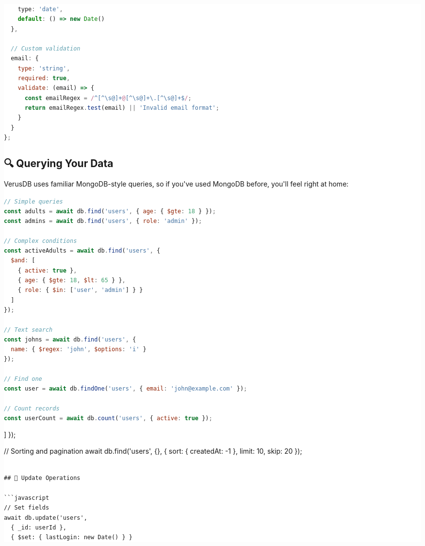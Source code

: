 ```javascript
    type: 'date',
    default: () => new Date()
  },
  
  // Custom validation
  email: {
    type: 'string',
    required: true,
    validate: (email) => {
      const emailRegex = /^[^\s@]+@[^\s@]+\.[^\s@]+$/;
      return emailRegex.test(email) || 'Invalid email format';
    }
  }
};
```

## 🔍 Querying Your Data

VerusDB uses familiar MongoDB-style queries, so if you've used MongoDB before, you'll feel right at home:

```javascript
// Simple queries
const adults = await db.find('users', { age: { $gte: 18 } });
const admins = await db.find('users', { role: 'admin' });

// Complex conditions
const activeAdults = await db.find('users', {
  $and: [
    { active: true },
    { age: { $gte: 18, $lt: 65 } },
    { role: { $in: ['user', 'admin'] } }
  ]
});

// Text search
const johns = await db.find('users', { 
  name: { $regex: 'john', $options: 'i' } 
});

// Find one
const user = await db.findOne('users', { email: 'john@example.com' });

// Count records
const userCount = await db.count('users', { active: true });
```
  ]
});

// Sorting and pagination
await db.find('users', {}, {
  sort: { createdAt: -1 },
  limit: 10,
  skip: 20
});
```

## 🔄 Update Operations

```javascript
// Set fields
await db.update('users', 
  { _id: userId }, 
  { $set: { lastLogin: new Date() } }
```